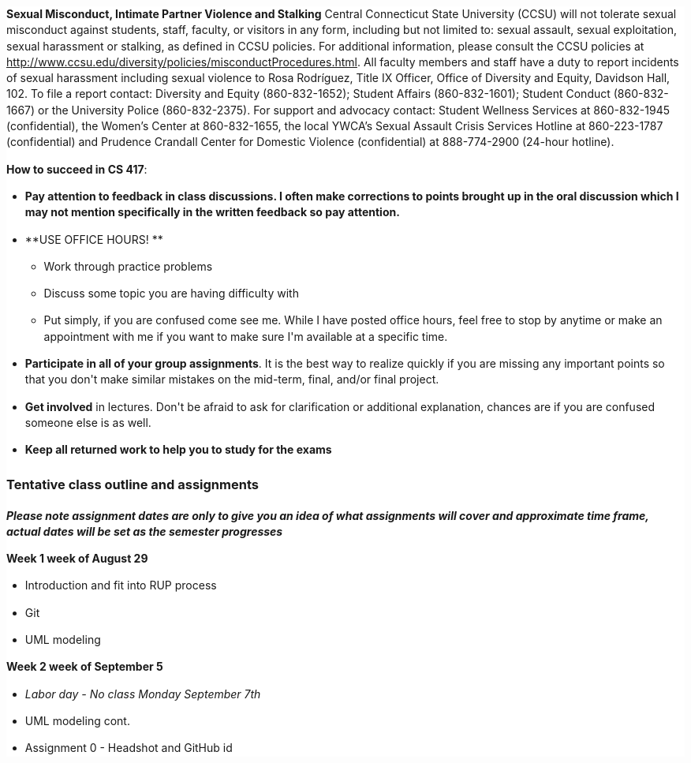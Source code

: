 **Sexual Misconduct, Intimate Partner Violence and Stalking** Central Connecticut State University (CCSU) will not tolerate sexual misconduct against students, staff, faculty, or visitors in any form, including but not limited to: sexual assault, sexual exploitation, sexual harassment or stalking, as defined in CCSU policies. For additional information, please consult the CCSU policies at http://www.ccsu.edu/diversity/policies/misconductProcedures.html. All faculty members and staff have a duty to report incidents of sexual harassment including sexual violence to Rosa Rodríguez, Title IX Officer, Office of Diversity and Equity, Davidson Hall, 102. To file a report contact: Diversity and Equity (860-832-1652); Student Affairs (860-832-1601); Student Conduct (860-832-1667) or the University Police (860-832-2375). For support and advocacy contact: Student Wellness Services at 860-832-1945 (confidential), the Women’s Center at 860-832-1655, the local YWCA’s Sexual Assault Crisis Services Hotline at 860-223-1787 (confidential) and Prudence Crandall Center for Domestic Violence (confidential) at 888-774-2900 (24-hour hotline).

**How to succeed in CS 417**:

-   **Pay attention to feedback in class discussions. I often make corrections to points brought up in the oral discussion which I may not mention specifically in the written feedback so pay attention.**

-   **USE OFFICE HOURS! **

    -   Work through practice problems

    -   Discuss some topic you are having difficulty with

    -   Put simply, if you are confused come see me. While I have posted office hours, feel free to stop by anytime or make an appointment with me if you want to make sure I'm available at a specific time.

-   **Participate in all of your group assignments**. It is the best way to realize quickly if you are missing any important points so that you don't make similar mistakes on the mid-term, final, and/or final project.

-   **Get involved** in lectures. Don't be afraid to ask for clarification or additional explanation, chances are if you are confused someone else is as well.

-   **Keep all returned work to help you to study for the exams**

### Tentative class outline and assignments

***Please note assignment dates are only to give you an idea of what assignments will cover and approximate time frame, actual dates will be set as the semester progresses***

**Week 1 week of August 29**

-   Introduction and fit into RUP process

-   Git

-   UML modeling

**Week 2 week of September 5**

-   *Labor day - No class Monday September 7th*

-   UML modeling cont.

-   Assignment 0 - Headshot and GitHub id
